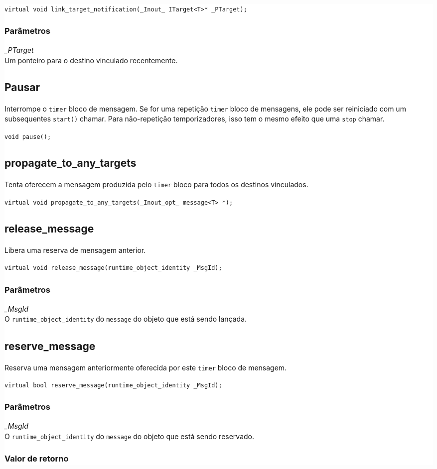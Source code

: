 ```
virtual void link_target_notification(_Inout_ ITarget<T>* _PTarget);
```

### <a name="parameters"></a>Parâmetros

*_PTarget*<br/>
Um ponteiro para o destino vinculado recentemente.

##  <a name="pause"></a> Pausar

Interrompe o `timer` bloco de mensagem. Se for uma repetição `timer` bloco de mensagens, ele pode ser reiniciado com um subsequentes `start()` chamar. Para não-repetição temporizadores, isso tem o mesmo efeito que uma `stop` chamar.

```
void pause();
```

##  <a name="propagate_to_any_targets"></a> propagate_to_any_targets

Tenta oferecem a mensagem produzida pelo `timer` bloco para todos os destinos vinculados.

```
virtual void propagate_to_any_targets(_Inout_opt_ message<T> *);
```

##  <a name="release_message"></a> release_message

Libera uma reserva de mensagem anterior.

```
virtual void release_message(runtime_object_identity _MsgId);
```

### <a name="parameters"></a>Parâmetros

*_MsgId*<br/>
O `runtime_object_identity` do `message` do objeto que está sendo lançada.

##  <a name="reserve_message"></a> reserve_message

Reserva uma mensagem anteriormente oferecida por este `timer` bloco de mensagem.

```
virtual bool reserve_message(runtime_object_identity _MsgId);
```

### <a name="parameters"></a>Parâmetros

*_MsgId*<br/>
O `runtime_object_identity` do `message` do objeto que está sendo reservado.

### <a name="return-value"></a>Valor de retorno
